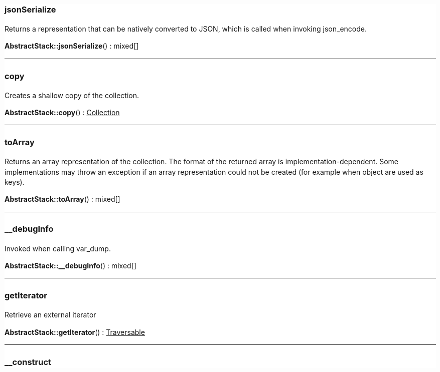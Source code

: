 
### jsonSerialize
Returns a representation that can be natively converted to JSON, which is
called when invoking json_encode.


**AbstractStack::jsonSerialize**() : mixed[]



---


### copy
Creates a shallow copy of the collection.


**AbstractStack::copy**() : [Collection](../../../Collection.md)



---


### toArray
Returns an array representation of the collection.
The format of the returned array is implementation-dependent. Some
implementations may throw an exception if an array representation
could not be created (for example when object are used as keys).

**AbstractStack::toArray**() : mixed[]



---


### __debugInfo
Invoked when calling var_dump.


**AbstractStack::__debugInfo**() : mixed[]



---


### getIterator
Retrieve an external iterator


**AbstractStack::getIterator**() : [Traversable](../../../Traversable.md)



---


### __construct


